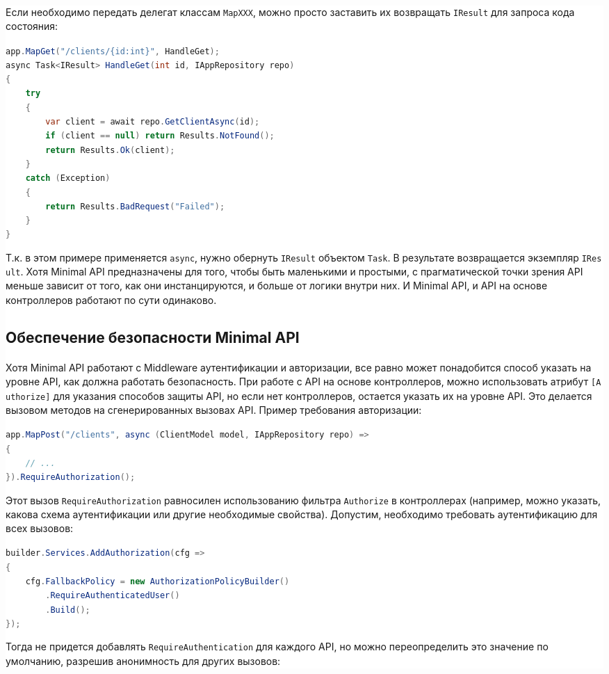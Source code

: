 Если необходимо передать делегат классам `MapXXX`, можно просто заставить их возвращать `IResult` для запроса кода состояния:

```C#
app.MapGet("/clients/{id:int}", HandleGet);
async Task<IResult> HandleGet(int id, IAppRepository repo)
{
    try
    {
        var client = await repo.GetClientAsync(id);
        if (client == null) return Results.NotFound();
        return Results.Ok(client);
    }
    catch (Exception)
    {
        return Results.BadRequest("Failed");
    }
}
```

Т.к. в этом примере применяется `async`,  нужно обернуть `IResult` объектом `Task`. В результате возвращается экземпляр `IResult`. Хотя Minimal API предназначены для того, чтобы быть маленькими и простыми, с прагматической точки зрения API меньше зависит от того, как они инстанцируются, и больше от логики внутри них. И Minimal API, и API на основе контроллеров работают по сути одинаково.

## Обеспечение безопасности Minimal API

Хотя Minimal API работают с Middleware аутентификации и авторизации, все равно может понадобится способ указать на уровне API, как должна работать безопасность. При работе с API на основе контроллеров, можно использовать атрибут `[Authorize]` для указания способов защиты API, но если нет контроллеров, остается указать их на уровне API. Это делается вызовом методов на сгенерированных вызовах API. Пример требования авторизации:

```C#
app.MapPost("/clients", async (ClientModel model, IAppRepository repo) =>
{
    // ...
}).RequireAuthorization();
```

Этот вызов `RequireAuthorization` равносилен использованию фильтра `Authorize` в контроллерах (например, можно указать, какова схема аутентификации или другие необходимые свойства). Допустим, необходимо требовать аутентификацию для всех вызовов:

```C#
builder.Services.AddAuthorization(cfg => 
{
	cfg.FallbackPolicy = new AuthorizationPolicyBuilder()
        .RequireAuthenticatedUser()
        .Build();
});
```

Тогда не придется добавлять `RequireAuthentication` для каждого API, но можно переопределить это значение по умолчанию, разрешив анонимность для других вызовов:
